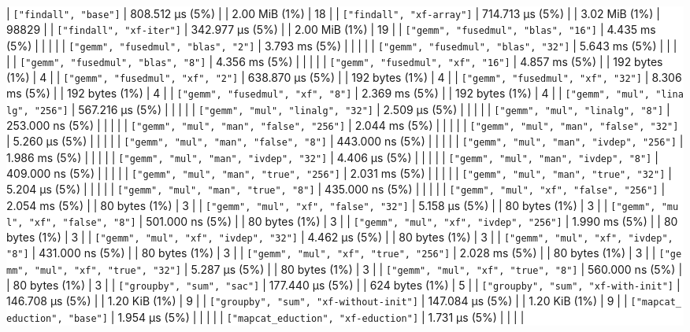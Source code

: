 | `["findall", "base"]`                                          | 808.512 μs (5%) |         |   2.00 MiB (1%) |          18 |
| `["findall", "xf-array"]`                                      | 714.713 μs (5%) |         |   3.02 MiB (1%) |       98829 |
| `["findall", "xf-iter"]`                                       | 342.977 μs (5%) |         |   2.00 MiB (1%) |          19 |
| `["gemm", "fusedmul", "blas", "16"]`                           |   4.435 ms (5%) |         |                 |             |
| `["gemm", "fusedmul", "blas", "2"]`                            |   3.793 ms (5%) |         |                 |             |
| `["gemm", "fusedmul", "blas", "32"]`                           |   5.643 ms (5%) |         |                 |             |
| `["gemm", "fusedmul", "blas", "8"]`                            |   4.356 ms (5%) |         |                 |             |
| `["gemm", "fusedmul", "xf", "16"]`                             |   4.857 ms (5%) |         |  192 bytes (1%) |           4 |
| `["gemm", "fusedmul", "xf", "2"]`                              | 638.870 μs (5%) |         |  192 bytes (1%) |           4 |
| `["gemm", "fusedmul", "xf", "32"]`                             |   8.306 ms (5%) |         |  192 bytes (1%) |           4 |
| `["gemm", "fusedmul", "xf", "8"]`                              |   2.369 ms (5%) |         |  192 bytes (1%) |           4 |
| `["gemm", "mul", "linalg", "256"]`                             | 567.216 μs (5%) |         |                 |             |
| `["gemm", "mul", "linalg", "32"]`                              |   2.509 μs (5%) |         |                 |             |
| `["gemm", "mul", "linalg", "8"]`                               | 253.000 ns (5%) |         |                 |             |
| `["gemm", "mul", "man", "false", "256"]`                       |   2.044 ms (5%) |         |                 |             |
| `["gemm", "mul", "man", "false", "32"]`                        |   5.260 μs (5%) |         |                 |             |
| `["gemm", "mul", "man", "false", "8"]`                         | 443.000 ns (5%) |         |                 |             |
| `["gemm", "mul", "man", "ivdep", "256"]`                       |   1.986 ms (5%) |         |                 |             |
| `["gemm", "mul", "man", "ivdep", "32"]`                        |   4.406 μs (5%) |         |                 |             |
| `["gemm", "mul", "man", "ivdep", "8"]`                         | 409.000 ns (5%) |         |                 |             |
| `["gemm", "mul", "man", "true", "256"]`                        |   2.031 ms (5%) |         |                 |             |
| `["gemm", "mul", "man", "true", "32"]`                         |   5.204 μs (5%) |         |                 |             |
| `["gemm", "mul", "man", "true", "8"]`                          | 435.000 ns (5%) |         |                 |             |
| `["gemm", "mul", "xf", "false", "256"]`                        |   2.054 ms (5%) |         |   80 bytes (1%) |           3 |
| `["gemm", "mul", "xf", "false", "32"]`                         |   5.158 μs (5%) |         |   80 bytes (1%) |           3 |
| `["gemm", "mul", "xf", "false", "8"]`                          | 501.000 ns (5%) |         |   80 bytes (1%) |           3 |
| `["gemm", "mul", "xf", "ivdep", "256"]`                        |   1.990 ms (5%) |         |   80 bytes (1%) |           3 |
| `["gemm", "mul", "xf", "ivdep", "32"]`                         |   4.462 μs (5%) |         |   80 bytes (1%) |           3 |
| `["gemm", "mul", "xf", "ivdep", "8"]`                          | 431.000 ns (5%) |         |   80 bytes (1%) |           3 |
| `["gemm", "mul", "xf", "true", "256"]`                         |   2.028 ms (5%) |         |   80 bytes (1%) |           3 |
| `["gemm", "mul", "xf", "true", "32"]`                          |   5.287 μs (5%) |         |   80 bytes (1%) |           3 |
| `["gemm", "mul", "xf", "true", "8"]`                           | 560.000 ns (5%) |         |   80 bytes (1%) |           3 |
| `["groupby", "sum", "sac"]`                                    | 177.440 μs (5%) |         |  624 bytes (1%) |           5 |
| `["groupby", "sum", "xf-with-init"]`                           | 146.708 μs (5%) |         |   1.20 KiB (1%) |           9 |
| `["groupby", "sum", "xf-without-init"]`                        | 147.084 μs (5%) |         |   1.20 KiB (1%) |           9 |
| `["mapcat_eduction", "base"]`                                  |   1.954 μs (5%) |         |                 |             |
| `["mapcat_eduction", "xf-eduction"]`                           |   1.731 μs (5%) |         |                 |             |